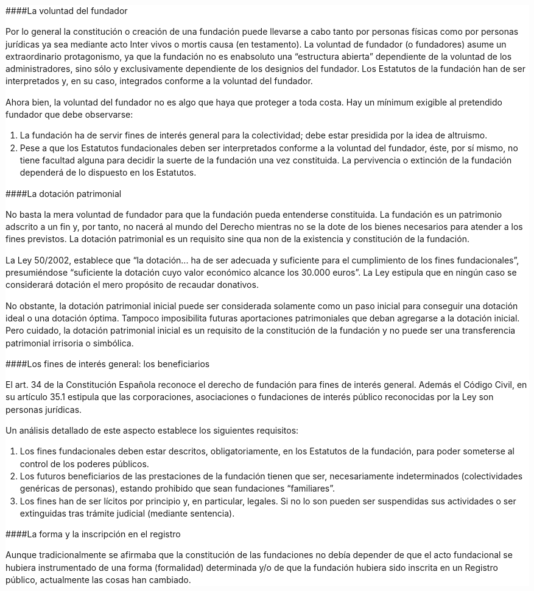 ####La voluntad del fundador

Por lo general la constitución o creación de una fundación puede llevarse a cabo tanto por personas físicas como por personas jurídicas ya sea mediante acto Inter vivos o mortis causa (en testamento). La voluntad de fundador (o fundadores) asume un extraordinario protagonismo, ya que la fundación no es enabsoluto una “estructura abierta” dependiente de la voluntad de los administradores, sino sólo y exclusivamente dependiente de los designios del fundador. Los Estatutos de la fundación han de ser interpretados y, en su caso, integrados conforme a la voluntad del fundador.

Ahora bien, la voluntad del fundador no es algo que haya que proteger a toda costa. Hay un mínimum exigible al pretendido fundador que debe observarse:

1. La fundación ha de servir fines de interés general para la colectividad; debe estar presidida por la idea de altruismo.
2. Pese a que los Estatutos fundacionales deben ser interpretados conforme a la voluntad del fundador, éste, por sí mismo, no tiene facultad alguna para decidir la suerte de la fundación una vez constituida. La pervivencia o extinción de la fundación dependerá de lo dispuesto en los Estatutos.

####La dotación patrimonial

No basta la mera voluntad de fundador para que la fundación pueda entenderse constituida. La fundación es un patrimonio adscrito a un fin y, por tanto, no nacerá al mundo del Derecho mientras no se la dote de los bienes necesarios para atender a los fines previstos. La dotación patrimonial es un requisito sine qua non de la existencia y constitución de la fundación.

La Ley 50/2002, establece que “la dotación... ha de ser adecuada y suficiente para el cumplimiento de los fines fundacionales”, presumiéndose “suficiente la dotación cuyo valor económico alcance los 30.000 euros”. La Ley estipula que en ningún caso se considerará dotación el mero propósito de recaudar donativos.

No obstante, la dotación patrimonial inicial puede ser considerada solamente como un paso inicial para conseguir una dotación ideal o una dotación óptima. Tampoco imposibilita futuras aportaciones patrimoniales que deban agregarse a la dotación inicial. Pero cuidado, la dotación patrimonial inicial es un requisito de la constitución de la fundación y no puede ser una transferencia patrimonial irrisoria o simbólica.

####Los fines de interés general: los beneficiarios

El art. 34 de la Constitución Española reconoce el derecho de fundación para fines de interés general. Además el Código Civil, en su artículo 35.1 estipula que las corporaciones, asociaciones o fundaciones de interés público reconocidas por la Ley son personas jurídicas.

Un análisis detallado de este aspecto establece los siguientes requisitos:

1. Los fines fundacionales deben estar descritos, obligatoriamente, en los Estatutos de la fundación, para poder someterse al control de los poderes públicos.
2. Los futuros beneficiarios de las prestaciones de la fundación tienen que ser, necesariamente indeterminados (colectividades genéricas de personas), estando prohibido que sean fundaciones “familiares”.
3. Los fines han de ser lícitos por principio y, en particular, legales. Si no lo son pueden ser suspendidas sus actividades o ser extinguidas tras trámite judicial (mediante sentencia).

####La forma y la inscripción en el registro

Aunque tradicionalmente se afirmaba que la constitución de las fundaciones no debía depender de que el acto fundacional se hubiera instrumentado de una forma (formalidad) determinada y/o de que la fundación hubiera sido inscrita en un Registro público, actualmente las cosas han cambiado.
